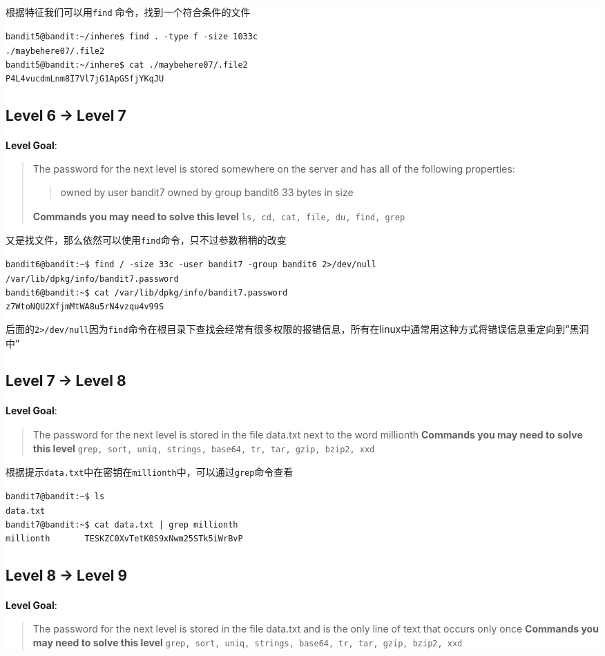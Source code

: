 根据特征我们可以用`find` 命令，找到一个符合条件的文件

```shell
bandit5@bandit:~/inhere$ find . -type f -size 1033c
./maybehere07/.file2
bandit5@bandit:~/inhere$ cat ./maybehere07/.file2
P4L4vucdmLnm8I7Vl7jG1ApGSfjYKqJU
```

## Level 6 → Level 7

**Level Goal**:

> The password for the next level is stored somewhere on the server and has all of the following properties:
>
> >owned by user bandit7
> >owned by group bandit6
> >33 bytes in size
>
> **Commands you may need to solve this level**
> `ls, cd, cat, file, du, find, grep`

又是找文件，那么依然可以使用`find`命令，只不过参数稍稍的改变

```shell
bandit6@bandit:~$ find / -size 33c -user bandit7 -group bandit6 2>/dev/null
/var/lib/dpkg/info/bandit7.password
bandit6@bandit:~$ cat /var/lib/dpkg/info/bandit7.password
z7WtoNQU2XfjmMtWA8u5rN4vzqu4v99S
```

后面的`2>/dev/null`因为`find`命令在根目录下查找会经常有很多权限的报错信息，所有在linux中通常用这种方式将错误信息重定向到“黑洞中”

## Level 7 → Level 8

**Level Goal**:

> The password for the next level is stored in the file data.txt next to the word millionth
> **Commands you may need to solve this level**
> `grep, sort, uniq, strings, base64, tr, tar, gzip, bzip2, xxd`

根据提示`data.txt`中在密钥在`millionth`中，可以通过`grep`命令查看

```shell
bandit7@bandit:~$ ls
data.txt
bandit7@bandit:~$ cat data.txt | grep millionth
millionth       TESKZC0XvTetK0S9xNwm25STk5iWrBvP
```

## Level 8 → Level 9

**Level Goal**:

> The password for the next level is stored in the file data.txt and is the only line of text that occurs only once
> **Commands you may need to solve this level**
> `grep, sort, uniq, strings, base64, tr, tar, gzip, bzip2, xxd`
